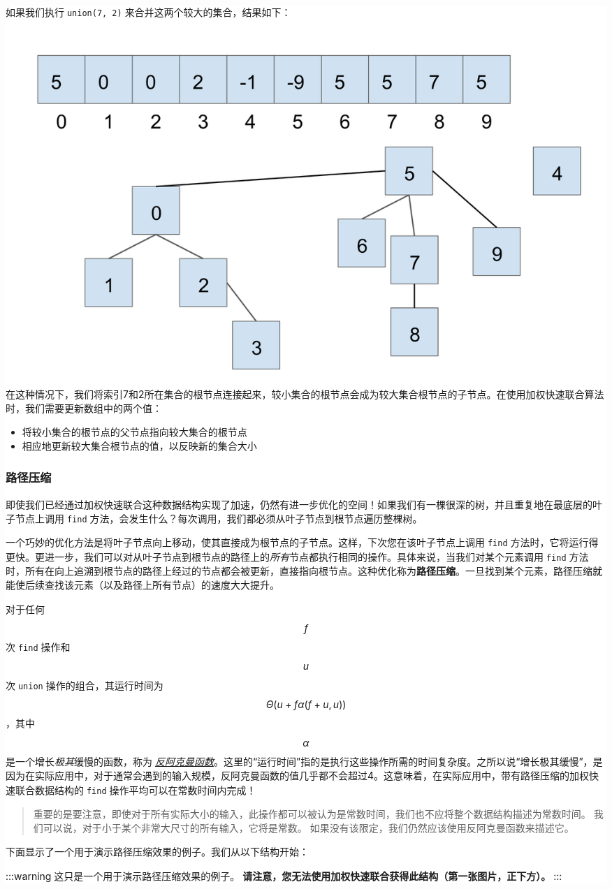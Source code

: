 如果我们执行 `union(7, 2)` 来合并这两个较大的集合，结果如下：

![wqu2](/img/cs61b/wqu_after.png)

在这种情况下，我们将索引7和2所在集合的根节点连接起来，较小集合的根节点会成为较大集合根节点的子节点。在使用加权快速联合算法时，我们需要更新数组中的两个值：
- 将较小集合的根节点的父节点指向较大集合的根节点
- 相应地更新较大集合根节点的值，以反映新的集合大小

### 路径压缩

即使我们已经通过加权快速联合这种数据结构实现了加速，仍然有进一步优化的空间！如果我们有一棵很深的树，并且重复地在最底层的叶子节点上调用 `find` 方法，会发生什么？每次调用，我们都必须从叶子节点到根节点遍历整棵树。

一个巧妙的优化方法是将叶子节点向上移动，使其直接成为根节点的子节点。这样，下次您在该叶子节点上调用 `find` 方法时，它将运行得更快。更进一步，我们可以对从叶子节点到根节点的路径上的*所有*节点都执行相同的操作。具体来说，当我们对某个元素调用 `find` 方法时，所有在向上追溯到根节点的路径上经过的节点都会被更新，直接指向根节点。这种优化称为**路径压缩**。一旦找到某个元素，路径压缩就能使后续查找该元素（以及路径上所有节点）的速度大大提升。

对于任何 $$f$$ 次 `find` 操作和 $$u$$ 次 `union` 操作的组合，其运行时间为 $$\Theta(u + f \alpha(f+u,u))$$，其中 $$\alpha$$ 是一个增长*极其*缓慢的函数，称为 [*反阿克曼函数*](https://en.wikipedia.org/wiki/Ackermann_function#Inverse)。这里的“运行时间”指的是执行这些操作所需的时间复杂度。之所以说“增长极其缓慢”，是因为在实际应用中，对于通常会遇到的输入规模，反阿克曼函数的值几乎都不会超过4。这意味着，在实际应用中，带有路径压缩的加权快速联合数据结构的 `find` 操作平均可以在常数时间内完成！

> 重要的是要注意，即使对于所有实际大小的输入，此操作都可以被认为是常数时间，我们也不应将整个数据结构描述为常数时间。 我们可以说，对于小于某个非常大尺寸的所有输入，它将是常数。 如果没有该限定，我们仍然应该使用反阿克曼函数来描述它。

下面显示了一个用于演示路径压缩效果的例子。我们从以下结构开始：

:::warning
这只是一个用于演示路径压缩效果的例子。
**请注意，您无法使用加权快速联合获得此结构（第一张图片，正下方）。**
:::
